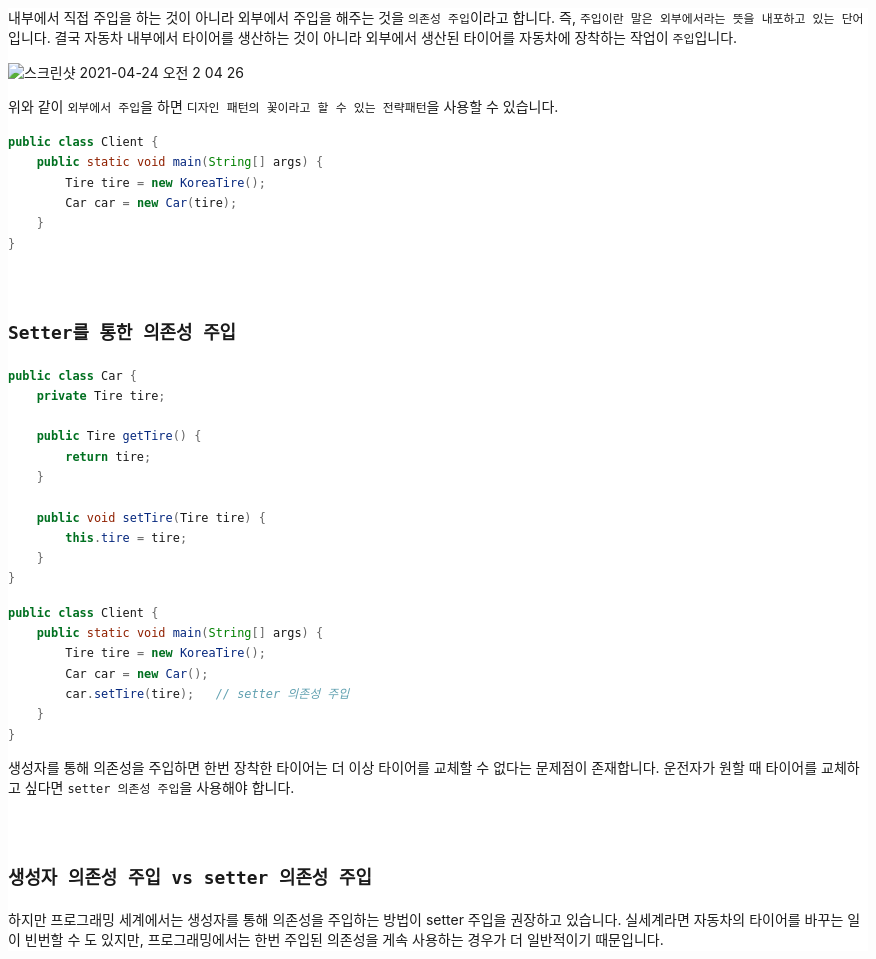 내부에서 직접 주입을 하는 것이 아니라 외부에서 주입을 해주는 것을 `의존성 주입`이라고 합니다. 즉, `주입이란 말은 외부에서라는 뜻을 내포하고 있는 단어`입니다.
결국 자동차 내부에서 타이어를 생산하는 것이 아니라 외부에서 생산된 타이어를 자동차에 장착하는 작업이 `주입`입니다.

![스크린샷 2021-04-24 오전 2 04 26](https://user-images.githubusercontent.com/45676906/115905688-68362180-a4a1-11eb-9e5f-3d098cb4baaf.png)

위와 같이 `외부에서 주입`을 하면 `디자인 패턴의 꽃이라고 할 수 있는 전략패턴`을 사용할 수 있습니다. 

```java
public class Client {
    public static void main(String[] args) {
        Tire tire = new KoreaTire();
        Car car = new Car(tire);
    }
}
```

<br>

## `Setter를 통한 의존성 주입`

```java
public class Car {
    private Tire tire;

    public Tire getTire() {
        return tire;
    }

    public void setTire(Tire tire) {
        this.tire = tire;
    }
}
```

```java
public class Client {
    public static void main(String[] args) {
        Tire tire = new KoreaTire();
        Car car = new Car();
        car.setTire(tire);   // setter 의존성 주입
    }
}
```

생성자를 통해 의존성을 주입하면 한번 장착한 타이어는 더 이상 타이어를 교체할 수 없다는 문제점이 존재합니다. 운전자가 원할 때 타이어를 교체하고 싶다면 `setter 의존성 주입`을 사용해야 합니다.


<br>

## `생성자 의존성 주입 vs setter 의존성 주입`

하지만 프로그래밍 세계에서는 생성자를 통해 의존성을 주입하는 방법이 setter 주입을 권장하고 있습니다. 실세계라면 자동차의 타이어를 바꾸는 일이 빈번할 수 도 있지만, 프로그래밍에서는 한번 주입된 의존성을 게속 사용하는 경우가 더 일반적이기 때문입니다.
